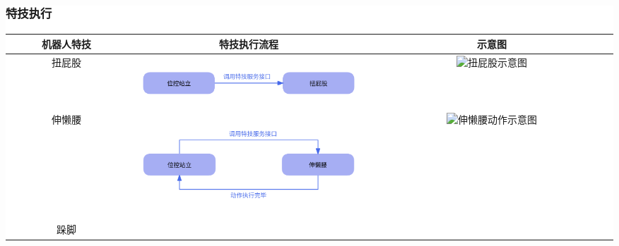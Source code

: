 ### 特技执行

<table style="width: 100%; table-layout: fixed; border-collapse: collapse; text-align: center;">
  <thead>
    <tr>
      <th style="width: 20%; text-align: center;"><strong>机器人特技</strong></th>
      <th style="width: 40%; text-align: center;"><strong>特技执行流程</strong></th>
      <th style="width: 40%; text-align: center;"><strong>示意图</strong></th>
    </tr>
  </thead>
  <tbody>
    <tr>
      <td style="text-align: center;">扭屁股</td>
      <td><img src="../image/dog/wiggle_hip.png" alt="扭屁股动作示意图" style="max-width: 100%; height: auto;"></td>
      <td><img src="https://oss-cdn.magiclab.top/file/magiclab-docs/83f9b1/3ff5f8ed0bbb9cd3b8e5b772c4d5aaac.gif" alt="扭屁股示意图" style="max-width: 100%; height: auto;"></td>
    </tr>
    <tr>
      <td style="text-align: center;">伸懒腰</td>
      <td><img src="../image/dog/stretch.png" alt="伸懒腰示意图" style="max-width: 100%; height: auto;"></td>
      <td><img src="https://oss-cdn.magiclab.top/file/magiclab-docs/496456/644e726bdaff5b7aff8ae72739bcd2a9.gif" alt="伸懒腰动作示意图" style="max-width: 100%; height: auto;"></td>
    </tr>
    <tr>
      <td style="text-align: center;">跺脚</td>